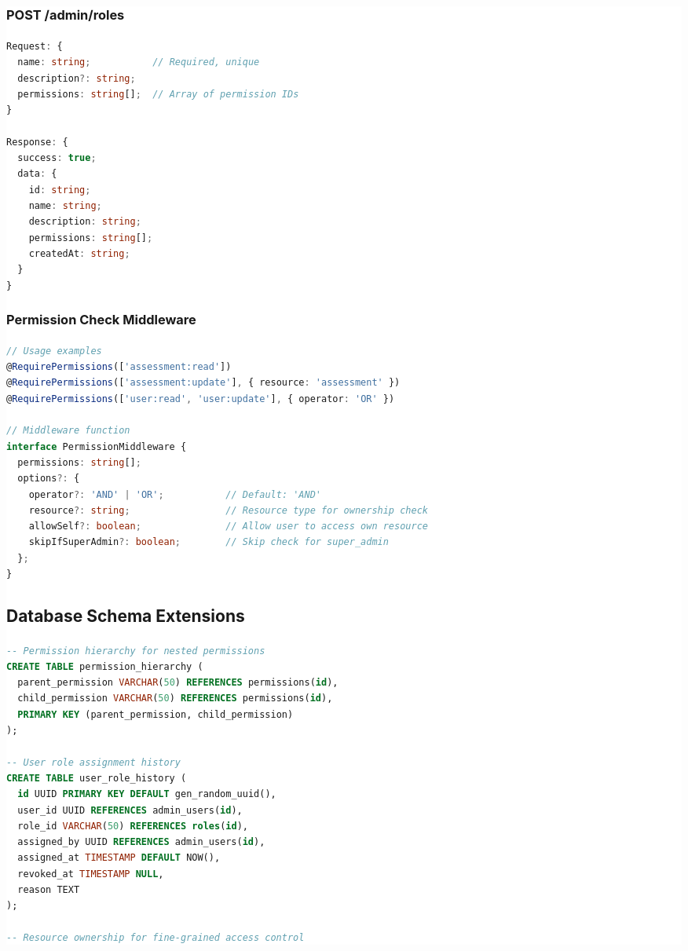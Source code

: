 ```typescript
```

### POST /admin/roles
```typescript
Request: {
  name: string;           // Required, unique
  description?: string;   
  permissions: string[];  // Array of permission IDs
}

Response: {
  success: true;
  data: {
    id: string;
    name: string;
    description: string;
    permissions: string[];
    createdAt: string;
  }
}
```

### Permission Check Middleware
```typescript
// Usage examples
@RequirePermissions(['assessment:read'])
@RequirePermissions(['assessment:update'], { resource: 'assessment' })
@RequirePermissions(['user:read', 'user:update'], { operator: 'OR' })

// Middleware function
interface PermissionMiddleware {
  permissions: string[];
  options?: {
    operator?: 'AND' | 'OR';           // Default: 'AND'
    resource?: string;                 // Resource type for ownership check
    allowSelf?: boolean;               // Allow user to access own resource
    skipIfSuperAdmin?: boolean;        // Skip check for super_admin
  };
}
```

## Database Schema Extensions

```sql
-- Permission hierarchy for nested permissions
CREATE TABLE permission_hierarchy (
  parent_permission VARCHAR(50) REFERENCES permissions(id),
  child_permission VARCHAR(50) REFERENCES permissions(id),
  PRIMARY KEY (parent_permission, child_permission)
);

-- User role assignment history
CREATE TABLE user_role_history (
  id UUID PRIMARY KEY DEFAULT gen_random_uuid(),
  user_id UUID REFERENCES admin_users(id),
  role_id VARCHAR(50) REFERENCES roles(id),
  assigned_by UUID REFERENCES admin_users(id),
  assigned_at TIMESTAMP DEFAULT NOW(),
  revoked_at TIMESTAMP NULL,
  reason TEXT
);

-- Resource ownership for fine-grained access control
```